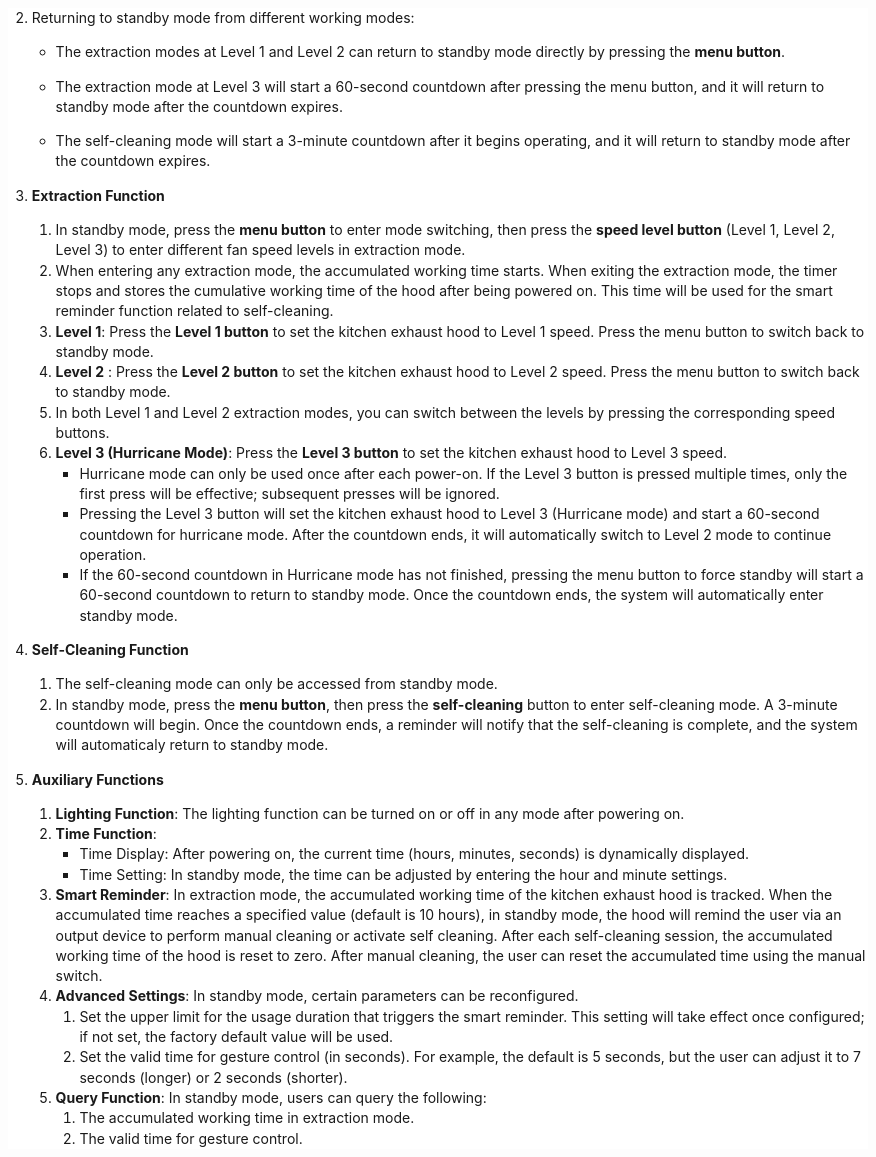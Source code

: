    2. Returning to standby mode from different working modes:

      - The extraction modes at Level 1 and Level 2 can return to standby mode directly by pressing the **menu button**.

      - The extraction mode at Level 3 will start a 60-second countdown after pressing the menu button, and it will return to standby mode after the countdown expires.

      - The self-cleaning mode will start a 3-minute countdown after it begins operating, and it will return to standby mode after the countdown expires.

4. **Extraction Function**

   1. In standby mode, press the **menu button** to enter mode switching, then press the **speed level button** (Level 1, Level 2, Level 3) to enter different fan speed levels in extraction mode.
   2. When entering any extraction mode, the accumulated working time starts. When exiting the extraction mode, the timer stops and stores the cumulative working time of the hood after being powered on. This time will be used for the smart reminder function related to self-cleaning.
   3. **Level 1**: Press the **Level 1 button** to set the kitchen exhaust hood to Level 1 speed. Press the menu button to switch back to standby mode.
   4. **Level 2** : Press the **Level 2 button** to set the kitchen exhaust hood to Level 2 speed. Press the menu button to switch back to standby mode.
   5. In both Level 1 and Level 2 extraction modes, you can switch between the levels by pressing the corresponding speed buttons.
   6. **Level 3 (Hurricane Mode)**: Press the **Level 3 button** to set the kitchen exhaust hood to Level 3 speed.
      - Hurricane mode can only be used once after each power-on. If the Level 3 button is pressed multiple times, only the first press will be effective; subsequent presses will be ignored.
      - Pressing the Level 3 button will set the kitchen exhaust hood to Level 3 (Hurricane mode) and start a 60-second countdown for hurricane mode. After the countdown ends, it will automatically switch to Level 2 mode to continue operation.
      - If the 60-second countdown in Hurricane mode has not finished, pressing the menu button to force standby will start a 60-second countdown to return to standby mode. Once the countdown ends, the system will automatically enter standby mode.

5. **Self-Cleaning Function**

   1. The self-cleaning mode can only be accessed from standby mode.
   2. In standby mode, press the **menu button**, then press the **self-cleaning** button to enter self-cleaning mode. A 3-minute countdown will begin. Once the countdown ends, a reminder will notify that the self-cleaning is complete, and the system will automaticaly return to standby mode.

6. **Auxiliary Functions**

   1. **Lighting Function**: The lighting function can be turned on or off in any mode after powering on.
   2. **Time Function**:
      - Time Display: After powering on, the current time (hours, minutes, seconds) is dynamically displayed.
      - Time Setting: In standby mode, the time can be adjusted by entering the hour and minute settings.
   3. **Smart Reminder**: In extraction mode, the accumulated working time of the kitchen exhaust hood is tracked. When the accumulated time reaches a specified value (default is 10 hours), in standby mode, the hood will remind the user via an output device to perform manual cleaning or activate self cleaning. After each self-cleaning session, the accumulated working time of the hood is reset to zero. After manual cleaning, the user can reset the accumulated time using the manual switch.
   4. **Advanced Settings**: In standby mode, certain parameters can be reconfigured.
      1. Set the upper limit for the usage duration that triggers the smart reminder. This setting will take effect once configured; if not set, the factory default value will be used.
      2. Set the valid time for gesture control (in seconds). For example, the default is 5 seconds, but the user can adjust it to 7 seconds (longer) or 2 seconds (shorter).
   5. **Query Function**: In standby mode, users can query the following:
      1. The accumulated working time in extraction mode.
      2. The valid time for gesture control.
